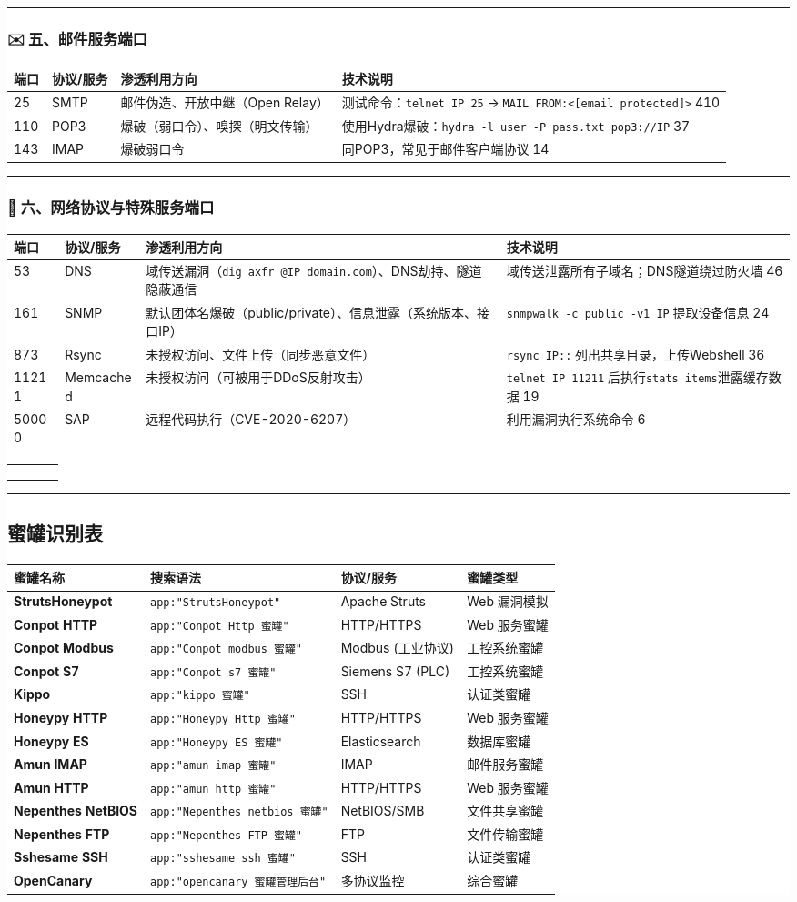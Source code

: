 ------

### ✉️ **五、邮件服务端口**

| **端口** | **协议/服务** | **渗透利用方向**                 | **技术说明**                                                 |
| :------- | :------------ | :------------------------------- | :----------------------------------------------------------- |
| 25       | SMTP          | 邮件伪造、开放中继（Open Relay） | 测试命令：`telnet IP 25` → `MAIL FROM:<[email protected]>` 410 |
| 110      | POP3          | 爆破（弱口令）、嗅探（明文传输） | 使用Hydra爆破：`hydra -l user -P pass.txt pop3://IP` 37      |
| 143      | IMAP          | 爆破弱口令                       | 同POP3，常见于邮件客户端协议 14                              |

------

### 📡 **六、网络协议与特殊服务端口**

| **端口** | **协议/服务** | **渗透利用方向**                                             | **技术说明**                                         |
| :------- | :------------ | :----------------------------------------------------------- | :--------------------------------------------------- |
| 53       | DNS           | 域传送漏洞（`dig axfr @IP domain.com`）、DNS劫持、隧道隐蔽通信 | 域传送泄露所有子域名；DNS隧道绕过防火墙 46           |
| 161      | SNMP          | 默认团体名爆破（public/private）、信息泄露（系统版本、接口IP） | `snmpwalk -c public -v1 IP` 提取设备信息 24          |
| 873      | Rsync         | 未授权访问、文件上传（同步恶意文件）                         | `rsync IP::` 列出共享目录，上传Webshell 36           |
| 11211    | Memcached     | 未授权访问（可被用于DDoS反射攻击）                           | `telnet IP 11211` 后执行`stats items`泄露缓存数据 19 |
| 50000    | SAP           | 远程代码执行（CVE-2020-6207）                                | 利用漏洞执行系统命令 6                               |

|      |      |      |      |
| :--- | :--- | :--- | :--- |
|      |      |      |      |
|      |      |      |      |
|      |      |      |      |

------

## **蜜罐识别表**

| **蜜罐名称**           | **搜索语法**                    | **协议/服务**        | **蜜罐类型** |
| :--------------------- | :------------------------------ | :------------------- | :----------- |
| **StrutsHoneypot**     | `app:"StrutsHoneypot"`          | Apache Struts        | Web 漏洞模拟 |
| **Conpot HTTP**        | `app:"Conpot Http 蜜罐"`        | HTTP/HTTPS           | Web 服务蜜罐 |
| **Conpot Modbus**      | `app:"Conpot modbus 蜜罐"`      | Modbus (工业协议)    | 工控系统蜜罐 |
| **Conpot S7**          | `app:"Conpot s7 蜜罐"`          | Siemens S7 (PLC)     | 工控系统蜜罐 |
| **Kippo**              | `app:"kippo 蜜罐"`              | SSH                  | 认证类蜜罐   |
| **Honeypy HTTP**       | `app:"Honeypy Http 蜜罐"`       | HTTP/HTTPS           | Web 服务蜜罐 |
| **Honeypy ES**         | `app:"Honeypy ES 蜜罐"`         | Elasticsearch        | 数据库蜜罐   |
| **Amun IMAP**          | `app:"amun imap 蜜罐"`          | IMAP                 | 邮件服务蜜罐 |
| **Amun HTTP**          | `app:"amun http 蜜罐"`          | HTTP/HTTPS           | Web 服务蜜罐 |
| **Nepenthes NetBIOS**  | `app:"Nepenthes netbios 蜜罐"`  | NetBIOS/SMB          | 文件共享蜜罐 |
| **Nepenthes FTP**      | `app:"Nepenthes FTP 蜜罐"`      | FTP                  | 文件传输蜜罐 |
| **Sshesame SSH**       | `app:"sshesame ssh 蜜罐"`       | SSH                  | 认证类蜜罐   |
| **OpenCanary**         | `app:"opencanary 蜜罐管理后台"` | 多协议监控           | 综合蜜罐     |